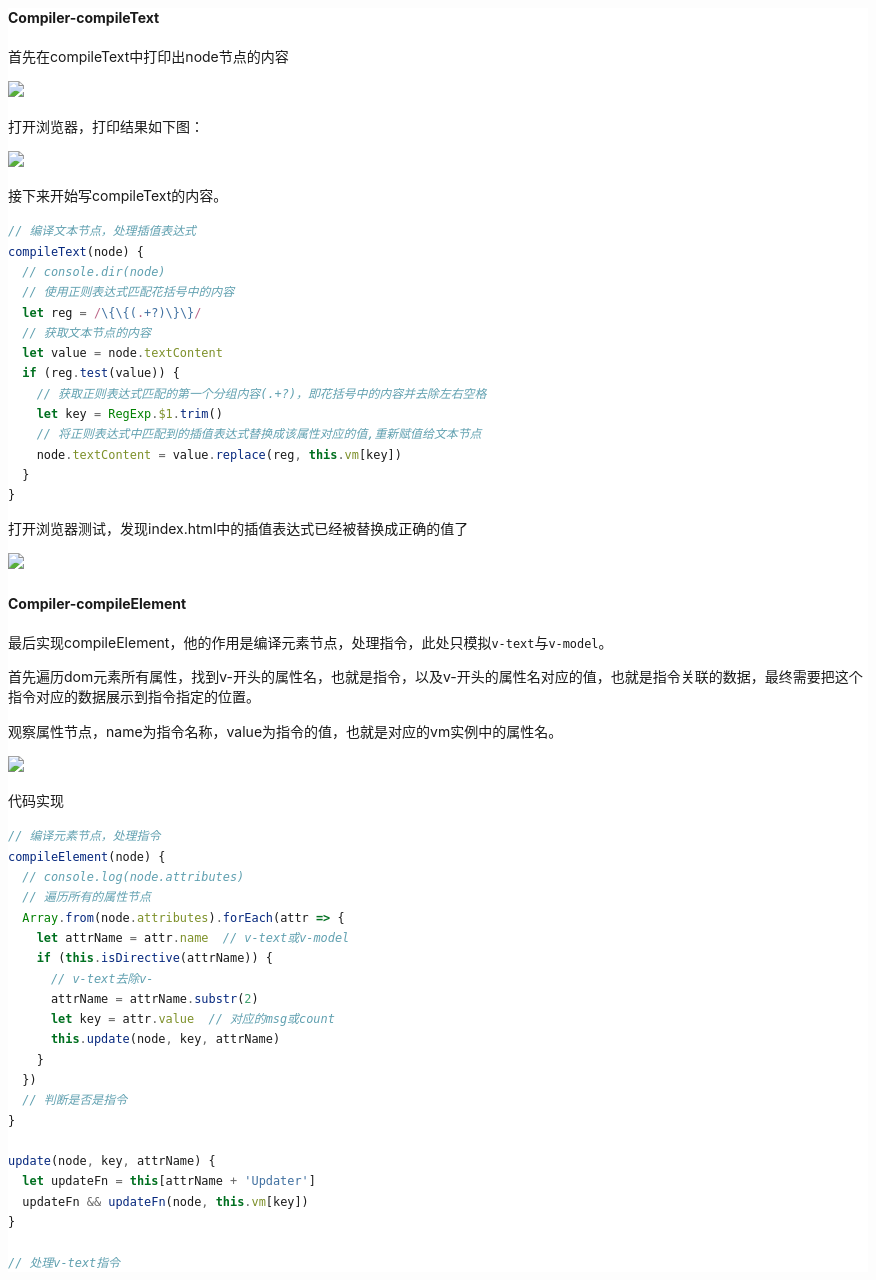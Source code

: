 #### Compiler-compileText

首先在compileText中打印出node节点的内容

![](https://gitee.com/coder5leo/markdown-picture-bed/raw/master/img/1DkHvEN4wjUtByc.png)

打开浏览器，打印结果如下图：

![](https://gitee.com/coder5leo/markdown-picture-bed/raw/master/img/KQyOBhqp14eArdk.png)

接下来开始写compileText的内容。

```js
// 编译文本节点，处理插值表达式
compileText(node) {
  // console.dir(node)
  // 使用正则表达式匹配花括号中的内容
  let reg = /\{\{(.+?)\}\}/
  // 获取文本节点的内容
  let value = node.textContent
  if (reg.test(value)) {
    // 获取正则表达式匹配的第一个分组内容(.+?)，即花括号中的内容并去除左右空格
    let key = RegExp.$1.trim()
    // 将正则表达式中匹配到的插值表达式替换成该属性对应的值,重新赋值给文本节点
    node.textContent = value.replace(reg, this.vm[key])
  }
}
```

打开浏览器测试，发现index.html中的插值表达式已经被替换成正确的值了

![](https://gitee.com/coder5leo/markdown-picture-bed/raw/master/img/JQ9g4wIbsvy6NGC.png)

#### Compiler-compileElement

最后实现compileElement，他的作用是编译元素节点，处理指令，此处只模拟`v-text`与`v-model`。

首先遍历dom元素所有属性，找到v-开头的属性名，也就是指令，以及v-开头的属性名对应的值，也就是指令关联的数据，最终需要把这个指令对应的数据展示到指令指定的位置。

观察属性节点，name为指令名称，value为指令的值，也就是对应的vm实例中的属性名。

![](https://gitee.com/coder5leo/markdown-picture-bed/raw/master/img/gKnAQBHwrRoELZD.png)

代码实现

```js
// 编译元素节点，处理指令
compileElement(node) {
  // console.log(node.attributes)
  // 遍历所有的属性节点
  Array.from(node.attributes).forEach(attr => {
    let attrName = attr.name  // v-text或v-model
    if (this.isDirective(attrName)) {
      // v-text去除v-
      attrName = attrName.substr(2)
      let key = attr.value  // 对应的msg或count
      this.update(node, key, attrName)
    }
  })
  // 判断是否是指令
}

update(node, key, attrName) {
  let updateFn = this[attrName + 'Updater']
  updateFn && updateFn(node, this.vm[key])
}

// 处理v-text指令
```